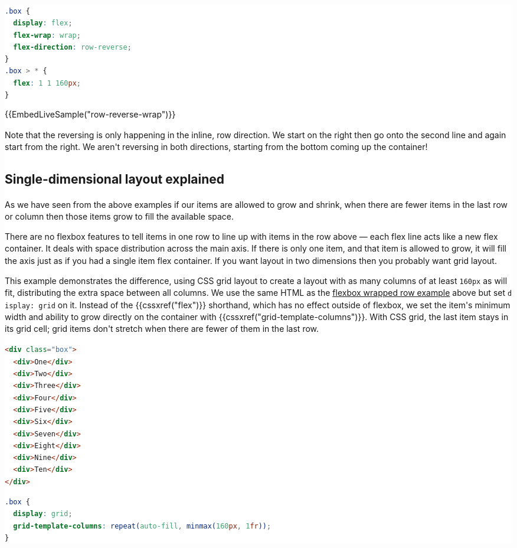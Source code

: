 ```css live-sample___row-reverse-wrap
.box {
  display: flex;
  flex-wrap: wrap;
  flex-direction: row-reverse;
}
.box > * {
  flex: 1 1 160px;
}
```

{{EmbedLiveSample("row-reverse-wrap")}}

Note that the reversing is only happening in the inline, row direction. We start on the right then go onto the second line and again start from the right. We aren't reversing in both directions, starting from the bottom coming up the container!

## Single-dimensional layout explained

As we have seen from the above examples if our items are allowed to grow and shrink, when there are fewer items in the last row or column then those items grow to fill the available space.

There are no flexbox features to tell items in one row to line up with items in the row above — each flex line acts like a new flex container. It deals with space distribution across the main axis. If there is only one item, and that item is allowed to grow, it will fill the axis just as if you had a single item flex container. If you want layout in two dimensions then you probably want grid layout.

This example demonstrates the difference, using CSS grid layout to create a layout with as many columns of at least `160px` as will fit, distributing the extra space between all columns. We use the same HTML as the [flexbox wrapped row example](#making_things_wrap) above but set `display: grid` on it. Instead of the {{cssxref("flex")}} shorthand, which has no effect outside of flexbox, we set the item's minimum width and ability to grow directly on the container with {{cssxref("grid-template-columns")}}. With CSS grid, the last item stays in its grid cell; grid items don't stretch when there are fewer of them in the last row.

```html live-sample___grid-example
<div class="box">
  <div>One</div>
  <div>Two</div>
  <div>Three</div>
  <div>Four</div>
  <div>Five</div>
  <div>Six</div>
  <div>Seven</div>
  <div>Eight</div>
  <div>Nine</div>
  <div>Ten</div>
</div>
```

```css live-sample___grid-example
.box {
  display: grid;
  grid-template-columns: repeat(auto-fill, minmax(160px, 1fr));
}
```
